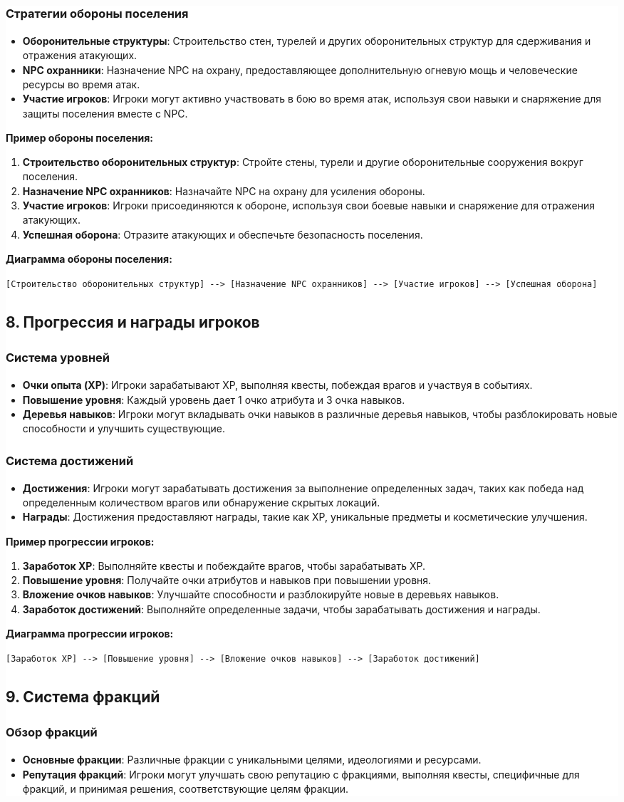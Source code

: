 ### Стратегии обороны поселения
- **Оборонительные структуры**: Строительство стен, турелей и других оборонительных структур для сдерживания и отражения атакующих.
- **NPC охранники**: Назначение NPC на охрану, предоставляющее дополнительную огневую мощь и человеческие ресурсы во время атак.
- **Участие игроков**: Игроки могут активно участвовать в бою во время атак, используя свои навыки и снаряжение для защиты поселения вместе с NPC.

**Пример обороны поселения:**
1. **Строительство оборонительных структур**: Стройте стены, турели и другие оборонительные сооружения вокруг поселения.
2. **Назначение NPC охранников**: Назначайте NPC на охрану для усиления обороны.
3. **Участие игроков**: Игроки присоединяются к обороне, используя свои боевые навыки и снаряжение для отражения атакующих.
4. **Успешная оборона**: Отразите атакующих и обеспечьте безопасность поселения.

**Диаграмма обороны поселения:**
```
[Строительство оборонительных структур] --> [Назначение NPC охранников] --> [Участие игроков] --> [Успешная оборона]
```

## 8. Прогрессия и награды игроков
### Система уровней
- **Очки опыта (XP)**: Игроки зарабатывают XP, выполняя квесты, побеждая врагов и участвуя в событиях.
- **Повышение уровня**: Каждый уровень дает 1 очко атрибута и 3 очка навыков.
- **Деревья навыков**: Игроки могут вкладывать очки навыков в различные деревья навыков, чтобы разблокировать новые способности и улучшить существующие.

### Система достижений
- **Достижения**: Игроки могут зарабатывать достижения за выполнение определенных задач, таких как победа над определенным количеством врагов или обнаружение скрытых локаций.
- **Награды**: Достижения предоставляют награды, такие как XP, уникальные предметы и косметические улучшения.

**Пример прогрессии игроков:**
1. **Заработок XP**: Выполняйте квесты и побеждайте врагов, чтобы зарабатывать XP.
2. **Повышение уровня**: Получайте очки атрибутов и навыков при повышении уровня.
3. **Вложение очков навыков**: Улучшайте способности и разблокируйте новые в деревьях навыков.
4. **Заработок достижений**: Выполняйте определенные задачи, чтобы зарабатывать достижения и награды.

**Диаграмма прогрессии игроков:**
```
[Заработок XP] --> [Повышение уровня] --> [Вложение очков навыков] --> [Заработок достижений]
```

## 9. Система фракций
### Обзор фракций
- **Основные фракции**: Различные фракции с уникальными целями, идеологиями и ресурсами.
- **Репутация фракций**: Игроки могут улучшать свою репутацию с фракциями, выполняя квесты, специфичные для фракций, и принимая решения, соответствующие целям фракции.
